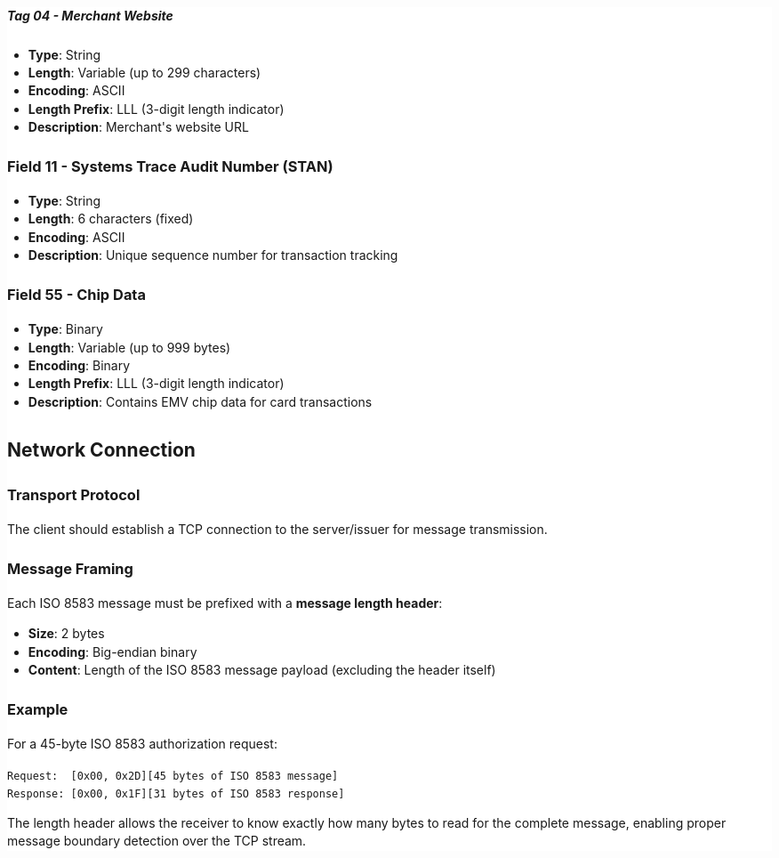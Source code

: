 ##### Tag 04 - Merchant Website
- **Type**: String
- **Length**: Variable (up to 299 characters)
- **Encoding**: ASCII
- **Length Prefix**: LLL (3-digit length indicator)
- **Description**: Merchant's website URL

### Field 11 - Systems Trace Audit Number (STAN)
- **Type**: String
- **Length**: 6 characters (fixed)
- **Encoding**: ASCII
- **Description**: Unique sequence number for transaction tracking

### Field 55 - Chip Data
- **Type**: Binary
- **Length**: Variable (up to 999 bytes)
- **Encoding**: Binary
- **Length Prefix**: LLL (3-digit length indicator)
- **Description**: Contains EMV chip data for card transactions

## Network Connection

### Transport Protocol
The client should establish a TCP connection to the server/issuer for message transmission.

### Message Framing
Each ISO 8583 message must be prefixed with a **message length header**:
- **Size**: 2 bytes
- **Encoding**: Big-endian binary
- **Content**: Length of the ISO 8583 message payload (excluding the header itself)

### Example
For a 45-byte ISO 8583 authorization request:
```
Request:  [0x00, 0x2D][45 bytes of ISO 8583 message]
Response: [0x00, 0x1F][31 bytes of ISO 8583 response]
```

The length header allows the receiver to know exactly how many bytes to read for the complete message, enabling proper message boundary detection over the TCP stream.
